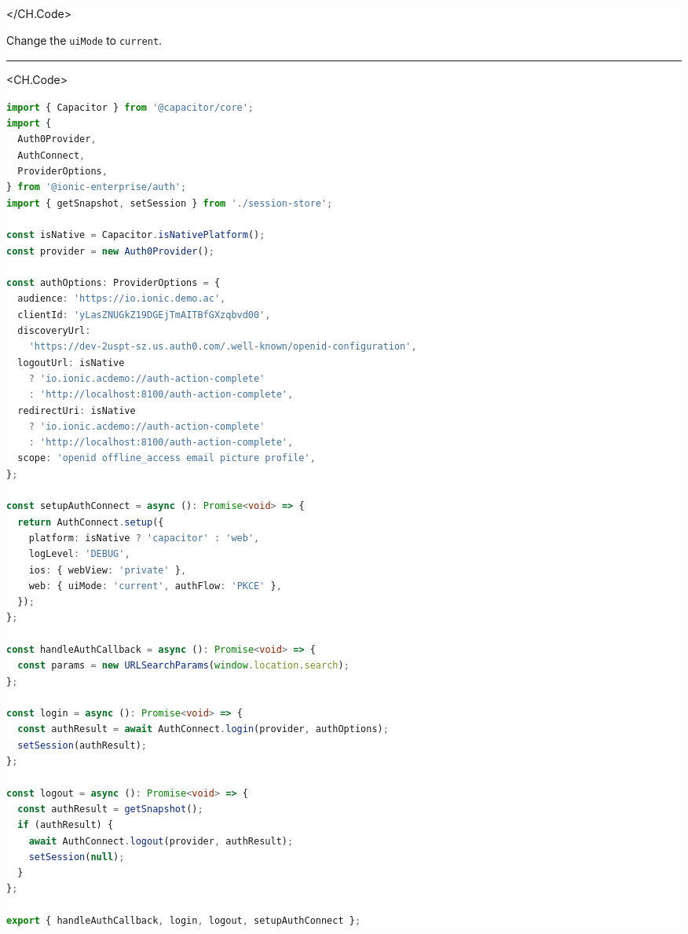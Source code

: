 </CH.Code>

Change the `uiMode` to `current`.

---

<CH.Code>

```typescript src/utils/authentication.ts focus=35:37,52[10:28]
import { Capacitor } from '@capacitor/core';
import {
  Auth0Provider,
  AuthConnect,
  ProviderOptions,
} from '@ionic-enterprise/auth';
import { getSnapshot, setSession } from './session-store';

const isNative = Capacitor.isNativePlatform();
const provider = new Auth0Provider();

const authOptions: ProviderOptions = {
  audience: 'https://io.ionic.demo.ac',
  clientId: 'yLasZNUGkZ19DGEjTmAITBfGXzqbvd00',
  discoveryUrl:
    'https://dev-2uspt-sz.us.auth0.com/.well-known/openid-configuration',
  logoutUrl: isNative
    ? 'io.ionic.acdemo://auth-action-complete'
    : 'http://localhost:8100/auth-action-complete',
  redirectUri: isNative
    ? 'io.ionic.acdemo://auth-action-complete'
    : 'http://localhost:8100/auth-action-complete',
  scope: 'openid offline_access email picture profile',
};

const setupAuthConnect = async (): Promise<void> => {
  return AuthConnect.setup({
    platform: isNative ? 'capacitor' : 'web',
    logLevel: 'DEBUG',
    ios: { webView: 'private' },
    web: { uiMode: 'current', authFlow: 'PKCE' },
  });
};

const handleAuthCallback = async (): Promise<void> => {
  const params = new URLSearchParams(window.location.search);
};

const login = async (): Promise<void> => {
  const authResult = await AuthConnect.login(provider, authOptions);
  setSession(authResult);
};

const logout = async (): Promise<void> => {
  const authResult = getSnapshot();
  if (authResult) {
    await AuthConnect.logout(provider, authResult);
    setSession(null);
  }
};

export { handleAuthCallback, login, logout, setupAuthConnect };
```
